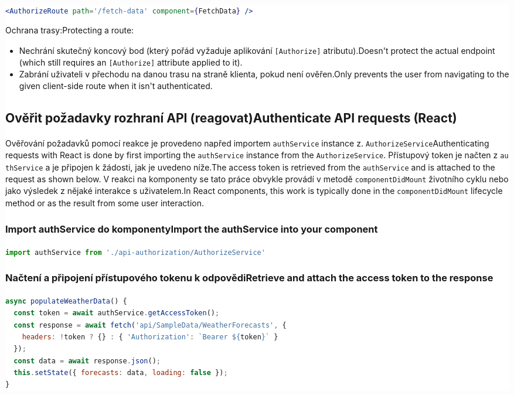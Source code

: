 ```jsx
<AuthorizeRoute path='/fetch-data' component={FetchData} />
```

<span data-ttu-id="2d1f7-203">Ochrana trasy:</span><span class="sxs-lookup"><span data-stu-id="2d1f7-203">Protecting a route:</span></span>

* <span data-ttu-id="2d1f7-204">Nechrání skutečný koncový bod (který pořád vyžaduje aplikování `[Authorize]` atributu).</span><span class="sxs-lookup"><span data-stu-id="2d1f7-204">Doesn't protect the actual endpoint (which still requires an `[Authorize]` attribute applied to it).</span></span>
* <span data-ttu-id="2d1f7-205">Zabrání uživateli v přechodu na danou trasu na straně klienta, pokud není ověřen.</span><span class="sxs-lookup"><span data-stu-id="2d1f7-205">Only prevents the user from navigating to the given client-side route when it isn't authenticated.</span></span>

## <a name="authenticate-api-requests-react"></a><span data-ttu-id="2d1f7-206">Ověřit požadavky rozhraní API (reagovat)</span><span class="sxs-lookup"><span data-stu-id="2d1f7-206">Authenticate API requests (React)</span></span>

<span data-ttu-id="2d1f7-207">Ověřování požadavků pomocí reakce je provedeno napřed importem `authService` instance z. `AuthorizeService`</span><span class="sxs-lookup"><span data-stu-id="2d1f7-207">Authenticating requests with React is done by first importing the `authService` instance from the `AuthorizeService`.</span></span> <span data-ttu-id="2d1f7-208">Přístupový token je načten z `authService` a je připojen k žádosti, jak je uvedeno níže.</span><span class="sxs-lookup"><span data-stu-id="2d1f7-208">The access token is retrieved from the `authService` and is attached to the request as shown below.</span></span> <span data-ttu-id="2d1f7-209">V reakci na komponenty se tato práce obvykle provádí v metodě `componentDidMount` životního cyklu nebo jako výsledek z nějaké interakce s uživatelem.</span><span class="sxs-lookup"><span data-stu-id="2d1f7-209">In React components, this work is typically done in the `componentDidMount` lifecycle method or as the result from some user interaction.</span></span>

### <a name="import-the-authservice-into-your-component"></a><span data-ttu-id="2d1f7-210">Import authService do komponenty</span><span class="sxs-lookup"><span data-stu-id="2d1f7-210">Import the authService into your component</span></span>

```javascript
import authService from './api-authorization/AuthorizeService'
```

### <a name="retrieve-and-attach-the-access-token-to-the-response"></a><span data-ttu-id="2d1f7-211">Načtení a připojení přístupového tokenu k odpovědi</span><span class="sxs-lookup"><span data-stu-id="2d1f7-211">Retrieve and attach the access token to the response</span></span>

```javascript
async populateWeatherData() {
  const token = await authService.getAccessToken();
  const response = await fetch('api/SampleData/WeatherForecasts', {
    headers: !token ? {} : { 'Authorization': `Bearer ${token}` }
  });
  const data = await response.json();
  this.setState({ forecasts: data, loading: false });
}
```
